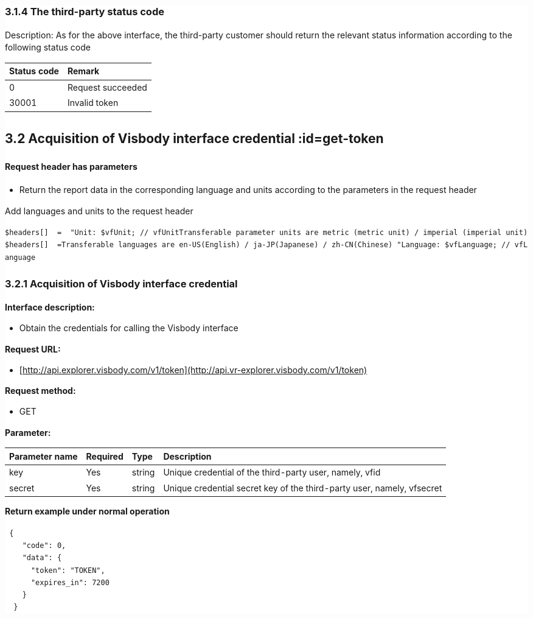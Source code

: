 
### 3.1.4 The third-party status code
Description: As for the above interface, the third-party customer should return the relevant status information according to the following status code 

| Status code  | Remark  |
| :--- | :--- |
| 0 | Request succeeded  |
| 30001 | Invalid token  |


## 3.2 Acquisition of Visbody interface credential :id=get-token
#### Request header has parameters

+ Return the report data in the corresponding language and units according to the parameters in the request header 

Add languages and units to the request header 

```plain
$headers[]  =  "Unit: $vfUnit; // vfUnitTransferable parameter units are metric (metric unit) / imperial (imperial unit) 
$headers[]  =Transferable languages are en-US(English) / ja-JP(Japanese) / zh-CN(Chinese) "Language: $vfLanguage; // vfLanguage
```

### 3.2.1 Acquisition of Visbody interface credential
**Interface description:**

+ Obtain the credentials for calling the Visbody interface 

**Request URL:**

+ [http://api.explorer.visbody.com/v1/token](http://api.vr-explorer.visbody.com/v1/token)

**Request method:**

+ GET

**Parameter:**

| Parameter name  | Required  | Type  | Description  |
| :--- | :--- | :--- | :--- |
| key | Yes  | string | Unique credential of the third-party user, namely, vfid  |
| secret | Yes  | string | Unique credential secret key of the third-party user, namely, vfsecret  |


**Return example under normal operation**

<font style="color:#595959;"> </font>

```plain
 {
    "code": 0,
    "data": {
      "token": "TOKEN",
      "expires_in": 7200
    }
  }
```
